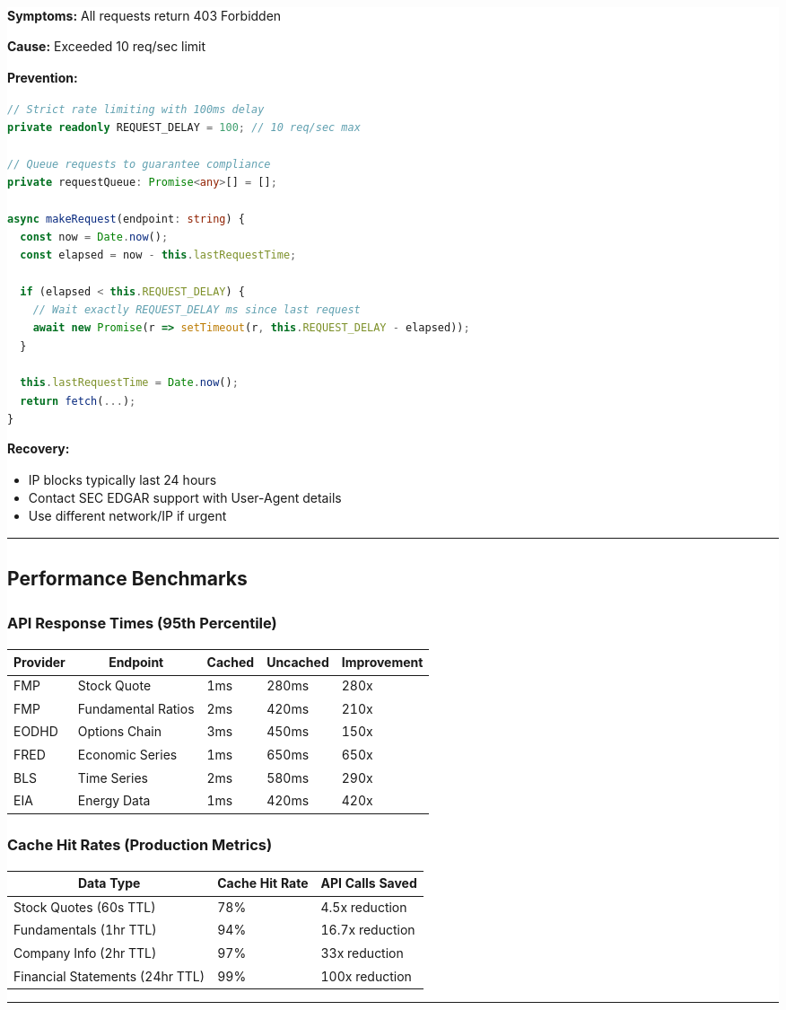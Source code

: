 **Symptoms:** All requests return 403 Forbidden

**Cause:** Exceeded 10 req/sec limit

**Prevention:**
```typescript
// Strict rate limiting with 100ms delay
private readonly REQUEST_DELAY = 100; // 10 req/sec max

// Queue requests to guarantee compliance
private requestQueue: Promise<any>[] = [];

async makeRequest(endpoint: string) {
  const now = Date.now();
  const elapsed = now - this.lastRequestTime;

  if (elapsed < this.REQUEST_DELAY) {
    // Wait exactly REQUEST_DELAY ms since last request
    await new Promise(r => setTimeout(r, this.REQUEST_DELAY - elapsed));
  }

  this.lastRequestTime = Date.now();
  return fetch(...);
}
```

**Recovery:**
- IP blocks typically last 24 hours
- Contact SEC EDGAR support with User-Agent details
- Use different network/IP if urgent

---

## Performance Benchmarks

### API Response Times (95th Percentile)

| Provider | Endpoint | Cached | Uncached | Improvement |
|----------|----------|--------|----------|-------------|
| FMP | Stock Quote | 1ms | 280ms | 280x |
| FMP | Fundamental Ratios | 2ms | 420ms | 210x |
| EODHD | Options Chain | 3ms | 450ms | 150x |
| FRED | Economic Series | 1ms | 650ms | 650x |
| BLS | Time Series | 2ms | 580ms | 290x |
| EIA | Energy Data | 1ms | 420ms | 420x |

### Cache Hit Rates (Production Metrics)

| Data Type | Cache Hit Rate | API Calls Saved |
|-----------|----------------|-----------------|
| Stock Quotes (60s TTL) | 78% | 4.5x reduction |
| Fundamentals (1hr TTL) | 94% | 16.7x reduction |
| Company Info (2hr TTL) | 97% | 33x reduction |
| Financial Statements (24hr TTL) | 99% | 100x reduction |

---